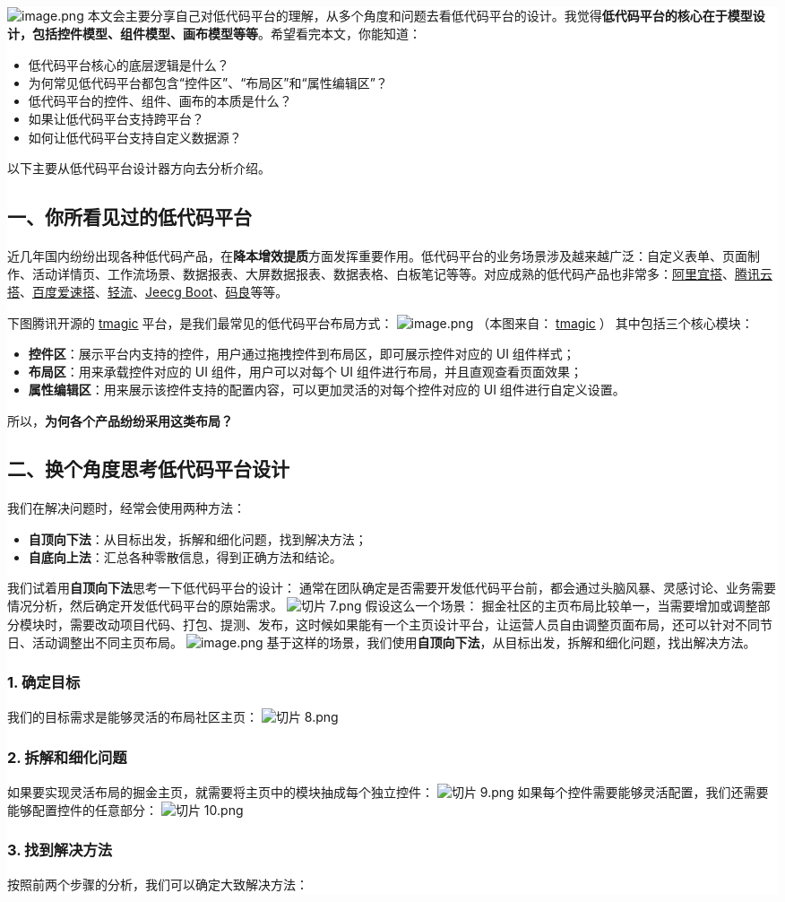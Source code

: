 ![image.png](https://cdn.nlark.com/yuque/0/2022/png/186051/1657553147889-7da0f5c1-cc27-4f93-8c01-7449c7ae6fe1.png#clientId=u16dda0c0-dfbb-4&crop=0&crop=0&crop=1&crop=1&from=paste&height=381&id=u665a8564&margin=%5Bobject%20Object%5D&name=image.png&originHeight=600&originWidth=1200&originalType=binary&ratio=1&rotation=0&showTitle=false&size=736581&status=done&style=none&taskId=uc8485441-2c24-42a7-b27d-90acdb9daab&title=&width=761)
本文会主要分享自己对低代码平台的理解，从多个角度和问题去看低代码平台的设计。我觉得**低代码平台的核心在于模型设计，包括控件模型、组件模型、画布模型等等**。希望看完本文，你能知道：

- 低代码平台核心的底层逻辑是什么？
- 为何常见低代码平台都包含“控件区”、“布局区”和“属性编辑区”？
- 低代码平台的控件、组件、画布的本质是什么？
- 如果让低代码平台支持跨平台？
- 如何让低代码平台支持自定义数据源？

以下主要从低代码平台设计器方向去分析介绍。
## 一、你所看见过的低代码平台
近几年国内纷纷出现各种低代码产品，在**降本增效提质**方面发挥重要作用。低代码平台的业务场景涉及越来越广泛：自定义表单、页面制作、活动详情页、工作流场景、数据报表、大屏数据报表、数据表格、白板笔记等等。对应成熟的低代码产品也非常多：[阿里宜搭](https://yida.alibaba-inc.com/)、[腾讯云搭](https://cloud.tencent.com/product/weda?ivk_sa=1024320u)、[百度爱速搭](https://aisuda.baidu.com/)、[轻流](https://qingflow.com/)、[Jeecg Boot](http://boot.jeecg.com/user/login?redirect=%2Fmodules%2Feoa%2Fcmsbpm%2FEoaCmsProcessPortal)、[码良](https://godspen.ymm56.com/)等等。

下图腾讯开源的 [tmagic](https://tencent.github.io/tmagic-editor/playground/index.html#/) 平台，是我们最常见的低代码平台布局方式：
![image.png](https://cdn.nlark.com/yuque/0/2022/png/186051/1657549984167-55881193-373a-4653-87e2-5771a3e6cdfd.png#clientId=u16dda0c0-dfbb-4&crop=0&crop=0&crop=1&crop=1&from=paste&height=473&id=ufccda4a6&margin=%5Bobject%20Object%5D&name=image.png&originHeight=945&originWidth=1916&originalType=binary&ratio=1&rotation=0&showTitle=false&size=135078&status=done&style=none&taskId=u7ae1bb9a-3e5d-46d9-83ae-ad1f9599b6b&title=&width=958)
（本图来自： [tmagic](https://tencent.github.io/tmagic-editor/playground/index.html#/) ）
其中包括三个核心模块：

- **控件区**：展示平台内支持的控件，用户通过拖拽控件到布局区，即可展示控件对应的 UI 组件样式；
- **布局区**：用来承载控件对应的 UI 组件，用户可以对每个 UI 组件进行布局，并且直观查看页面效果；
- **属性编辑区**：用来展示该控件支持的配置内容，可以更加灵活的对每个控件对应的 UI 组件进行自定义设置。

所以，**为何各个产品纷纷采用这类布局？**
## 二、换个角度思考低代码平台设计
我们在解决问题时，经常会使用两种方法：

- **自顶向下法**：从目标出发，拆解和细化问题，找到解决方法；
- **自底向上法**：汇总各种零散信息，得到正确方法和结论。

我们试着用**自顶向下法**思考一下低代码平台的设计：
通常在团队确定是否需要开发低代码平台前，都会通过头脑风暴、灵感讨论、业务需要情况分析，然后确定开发低代码平台的原始需求。
![切片 7.png](https://cdn.nlark.com/yuque/0/2022/png/186051/1658159992997-67d2e3b9-c7f6-40ef-8b37-9b1b02427b16.png#clientId=u30581907-7523-4&crop=0&crop=0&crop=1&crop=1&from=ui&id=u9166e098&margin=%5Bobject%20Object%5D&name=%E5%88%87%E7%89%87%207.png&originHeight=597&originWidth=1170&originalType=binary&ratio=1&rotation=0&showTitle=false&size=64681&status=done&style=none&taskId=u2e7c537d-ae15-4924-a0e6-5fb52788655&title=)
假设这么一个场景：
掘金社区的主页布局比较单一，当需要增加或调整部分模块时，需要改动项目代码、打包、提测、发布，这时候如果能有一个主页设计平台，让运营人员自由调整页面布局，还可以针对不同节日、活动调整出不同主页布局。
![image.png](https://cdn.nlark.com/yuque/0/2022/png/186051/1657555541106-5357e68a-73ce-4dee-8bb6-7b0bff692bd7.png#clientId=u16dda0c0-dfbb-4&crop=0&crop=0&crop=1&crop=1&from=paste&height=462&id=q0enW&margin=%5Bobject%20Object%5D&name=image.png&originHeight=923&originWidth=1438&originalType=binary&ratio=1&rotation=0&showTitle=false&size=448940&status=done&style=none&taskId=ucac16cf0-3c98-4be8-86ca-7c075a8b270&title=&width=719)
基于这样的场景，我们使用**自顶向下法**，从目标出发，拆解和细化问题，找出解决方法。
### 1. 确定目标
我们的目标需求是能够灵活的布局社区主页：
![切片 8.png](https://cdn.nlark.com/yuque/0/2022/png/186051/1658160009390-9bfc3522-6404-4c90-a601-08b66d774c0e.png#clientId=u30581907-7523-4&crop=0&crop=0&crop=1&crop=1&from=ui&id=u074df824&margin=%5Bobject%20Object%5D&name=%E5%88%87%E7%89%87%208.png&originHeight=538&originWidth=1170&originalType=binary&ratio=1&rotation=0&showTitle=false&size=26396&status=done&style=none&taskId=u2acd2547-1aef-4075-a986-4ceb9c94b82&title=)
### 2. 拆解和细化问题
如果要实现灵活布局的掘金主页，就需要将主页中的模块抽成每个独立控件：
![切片 9.png](https://cdn.nlark.com/yuque/0/2022/png/186051/1658160021403-b5c26323-3a15-497d-b6eb-88649f8cc61f.png#clientId=u30581907-7523-4&crop=0&crop=0&crop=1&crop=1&from=ui&id=u280dba23&margin=%5Bobject%20Object%5D&name=%E5%88%87%E7%89%87%209.png&originHeight=566&originWidth=1524&originalType=binary&ratio=1&rotation=0&showTitle=false&size=80416&status=done&style=none&taskId=u53c789c4-9448-4ae8-bc2d-8d8baf82cfd&title=)
如果每个控件需要能够灵活配置，我们还需要能够配置控件的任意部分：
![切片 10.png](https://cdn.nlark.com/yuque/0/2022/png/186051/1658160035917-a81de37f-e5f5-4b43-9c00-9ea47505bfe3.png#clientId=u30581907-7523-4&crop=0&crop=0&crop=1&crop=1&from=ui&id=u9732e6db&margin=%5Bobject%20Object%5D&name=%E5%88%87%E7%89%87%2010.png&originHeight=854&originWidth=1895&originalType=binary&ratio=1&rotation=0&showTitle=false&size=197309&status=done&style=none&taskId=uaae11613-19fc-4f63-817a-2aff39bddde&title=)
### 3. 找到解决方法
按照前两个步骤的分析，我们可以确定大致解决方法：
